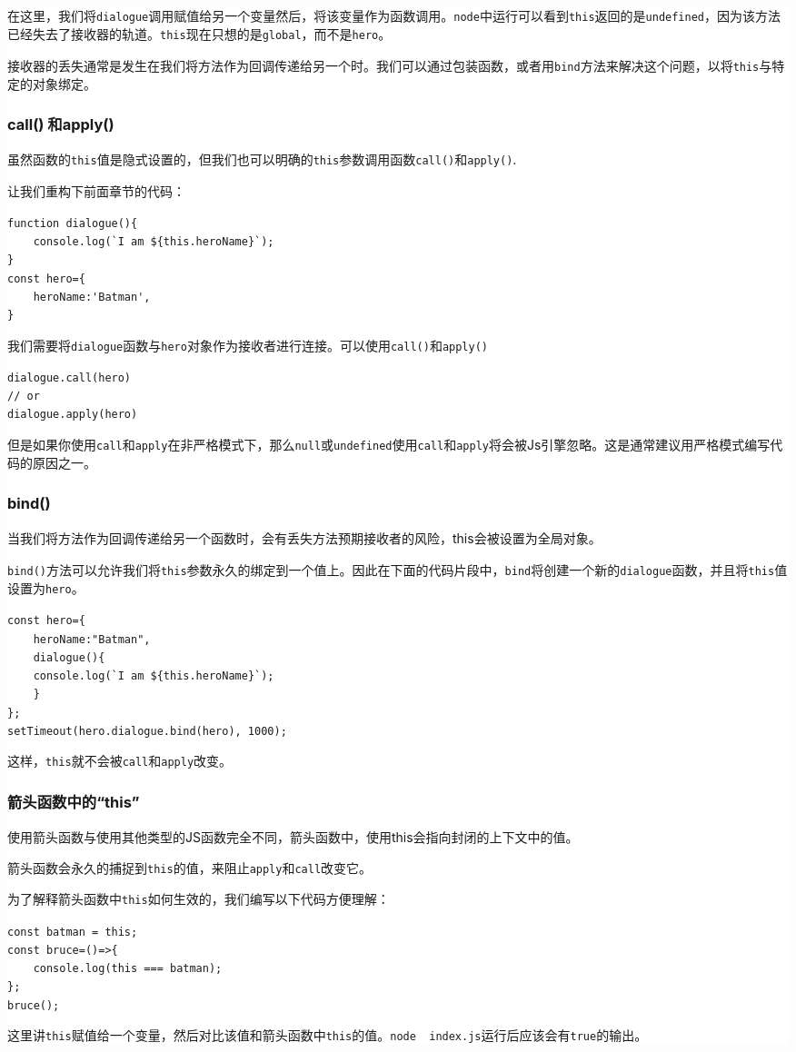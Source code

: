 在这里，我们将`dialogue`调用赋值给另一个变量然后，将该变量作为函数调用。`node`中运行可以看到`this`返回的是`undefined`，因为该方法已经失去了接收器的轨道。`this`现在只想的是`global`，而不是`hero`。

接收器的丢失通常是发生在我们将方法作为回调传递给另一个时。我们可以通过包装函数，或者用`bind`方法来解决这个问题，以将`this`与特定的对象绑定。

### call() 和apply()

虽然函数的`this`值是隐式设置的，但我们也可以明确的`this`参数调用函数`call()`和`apply()`.

让我们重构下前面章节的代码：

```
function dialogue(){
    console.log(`I am ${this.heroName}`);
}
const hero={
    heroName:'Batman',
}
```

我们需要将`dialogue`函数与`hero`对象作为接收者进行连接。可以使用`call()`和`apply()`

```
dialogue.call(hero)
// or
dialogue.apply(hero)
```

但是如果你使用`call`和`apply`在非严格模式下，那么`null`或`undefined`使用`call`和`apply`将会被Js引擎忽略。这是通常建议用严格模式编写代码的原因之一。

### bind()

当我们将方法作为回调传递给另一个函数时，会有丢失方法预期接收者的风险，this会被设置为全局对象。

`bind()`方法可以允许我们将`this`参数永久的绑定到一个值上。因此在下面的代码片段中，`bind`将创建一个新的`dialogue`函数，并且将`this`值设置为`hero`。

```
const hero={
    heroName:"Batman",
    dialogue(){
    console.log(`I am ${this.heroName}`);
    }
};
setTimeout(hero.dialogue.bind(hero), 1000);
```

这样，`this`就不会被`call`和`apply`改变。

### 箭头函数中的“this”

使用箭头函数与使用其他类型的JS函数完全不同，箭头函数中，使用this会指向封闭的上下文中的值。

箭头函数会永久的捕捉到`this`的值，来阻止`apply`和`call`改变它。

为了解释箭头函数中`this`如何生效的，我们编写以下代码方便理解：

```
const batman = this;
const bruce=()=>{
    console.log(this === batman);
};
bruce();
```
这里讲`this`赋值给一个变量，然后对比该值和箭头函数中`this`的值。`node  index.js`运行后应该会有`true`的输出。
